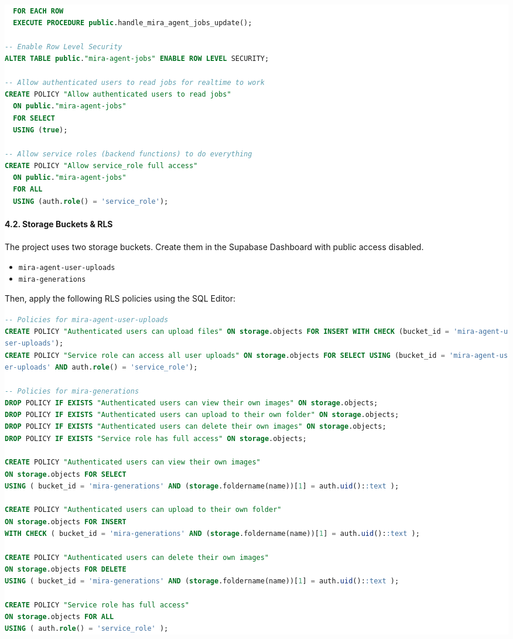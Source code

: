 ```sql
  FOR EACH ROW
  EXECUTE PROCEDURE public.handle_mira_agent_jobs_update();

-- Enable Row Level Security
ALTER TABLE public."mira-agent-jobs" ENABLE ROW LEVEL SECURITY;

-- Allow authenticated users to read jobs for realtime to work
CREATE POLICY "Allow authenticated users to read jobs"
  ON public."mira-agent-jobs"
  FOR SELECT
  USING (true);

-- Allow service roles (backend functions) to do everything
CREATE POLICY "Allow service_role full access"
  ON public."mira-agent-jobs"
  FOR ALL
  USING (auth.role() = 'service_role');
```

#### 4.2. Storage Buckets & RLS

The project uses two storage buckets. Create them in the Supabase Dashboard with public access disabled.
- `mira-agent-user-uploads`
- `mira-generations`

Then, apply the following RLS policies using the SQL Editor:

```sql
-- Policies for mira-agent-user-uploads
CREATE POLICY "Authenticated users can upload files" ON storage.objects FOR INSERT WITH CHECK (bucket_id = 'mira-agent-user-uploads');
CREATE POLICY "Service role can access all user uploads" ON storage.objects FOR SELECT USING (bucket_id = 'mira-agent-user-uploads' AND auth.role() = 'service_role');

-- Policies for mira-generations
DROP POLICY IF EXISTS "Authenticated users can view their own images" ON storage.objects;
DROP POLICY IF EXISTS "Authenticated users can upload to their own folder" ON storage.objects;
DROP POLICY IF EXISTS "Authenticated users can delete their own images" ON storage.objects;
DROP POLICY IF EXISTS "Service role has full access" ON storage.objects;

CREATE POLICY "Authenticated users can view their own images"
ON storage.objects FOR SELECT
USING ( bucket_id = 'mira-generations' AND (storage.foldername(name))[1] = auth.uid()::text );

CREATE POLICY "Authenticated users can upload to their own folder"
ON storage.objects FOR INSERT
WITH CHECK ( bucket_id = 'mira-generations' AND (storage.foldername(name))[1] = auth.uid()::text );

CREATE POLICY "Authenticated users can delete their own images"
ON storage.objects FOR DELETE
USING ( bucket_id = 'mira-generations' AND (storage.foldername(name))[1] = auth.uid()::text );

CREATE POLICY "Service role has full access"
ON storage.objects FOR ALL
USING ( auth.role() = 'service_role' );
```
